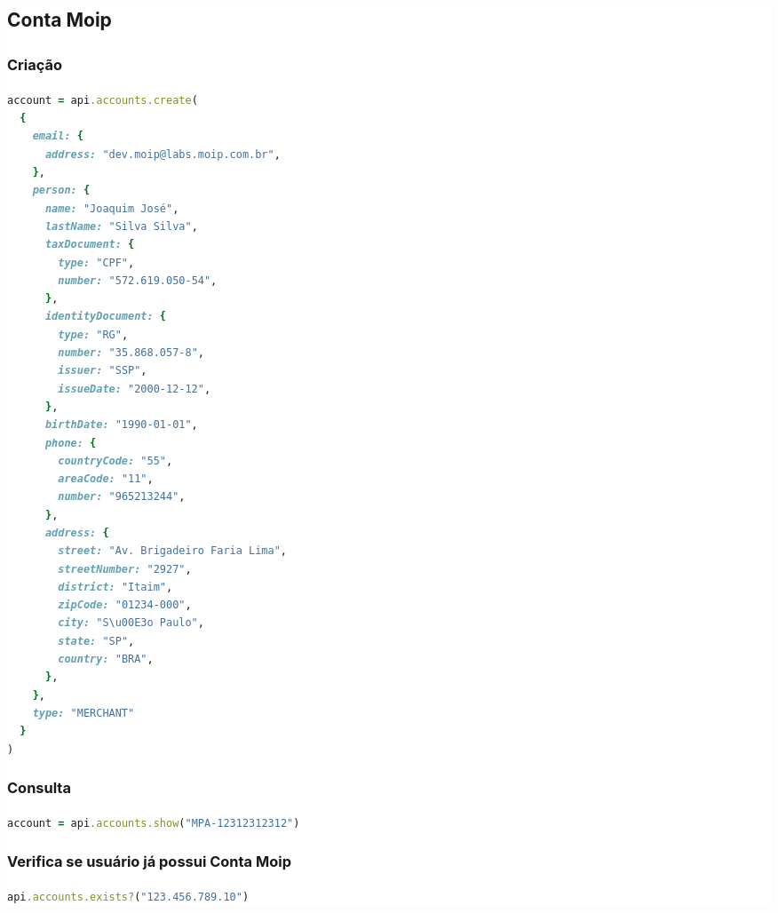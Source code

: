 ## Conta Moip
### Criação
```ruby
account = api.accounts.create(
  {
    email: {
      address: "dev.moip@labs.moip.com.br",
    },
    person: {
      name: "Joaquim José",
      lastName: "Silva Silva",
      taxDocument: {
        type: "CPF",
        number: "572.619.050-54",
      },
      identityDocument: {
        type: "RG",
        number: "35.868.057-8",
        issuer: "SSP",
        issueDate: "2000-12-12",
      },
      birthDate: "1990-01-01",
      phone: {
        countryCode: "55",
        areaCode: "11",
        number: "965213244",
      },
      address: {
        street: "Av. Brigadeiro Faria Lima",
        streetNumber: "2927",
        district: "Itaim",
        zipCode: "01234-000",
        city: "S\u00E3o Paulo",
        state: "SP",
        country: "BRA",
      },
    },
    type: "MERCHANT"
  }
)
```

### Consulta
```ruby
account = api.accounts.show("MPA-12312312312")
```

### Verifica se usuário já possui Conta Moip
```ruby
api.accounts.exists?("123.456.789.10")
```
